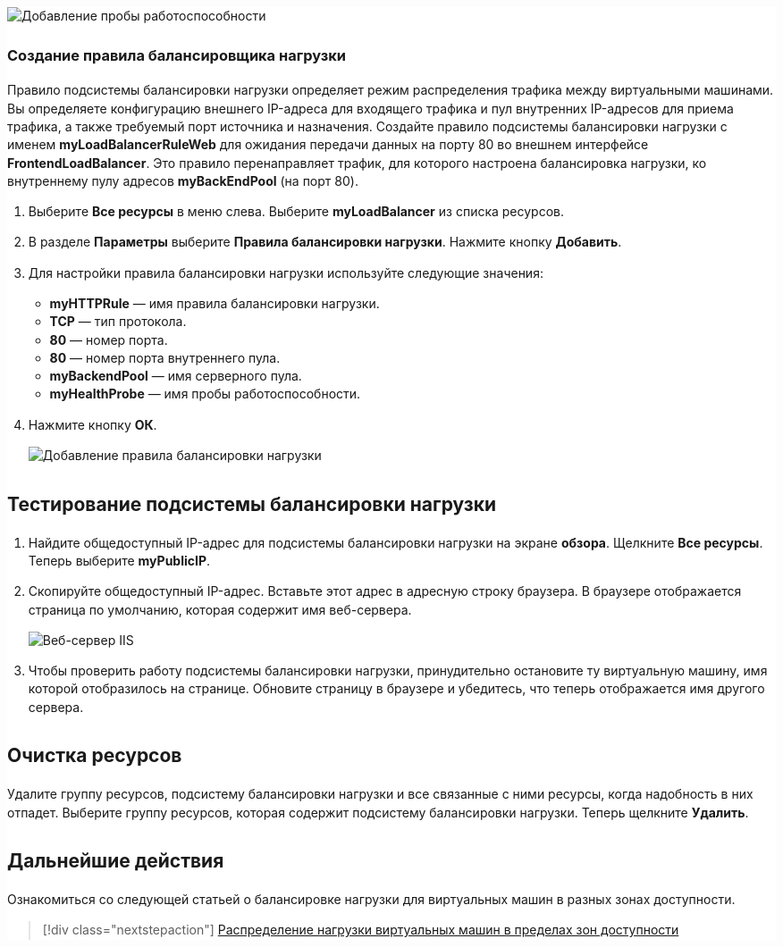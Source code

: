    ![Добавление пробы работоспособности](./media/load-balancer-standard-public-availability-zones-portal/4-load-balancer-probes.png)

### <a name="create-a-load-balancer-rule"></a>Создание правила балансировщика нагрузки

Правило подсистемы балансировки нагрузки определяет режим распределения трафика между виртуальными машинами. Вы определяете конфигурацию внешнего IP-адреса для входящего трафика и пул внутренних IP-адресов для приема трафика, а также требуемый порт источника и назначения. Создайте правило подсистемы балансировки нагрузки с именем **myLoadBalancerRuleWeb** для ожидания передачи данных на порту 80 во внешнем интерфейсе **FrontendLoadBalancer**. Это правило перенаправляет трафик, для которого настроена балансировка нагрузки, ко внутреннему пулу адресов **myBackEndPool** (на порт 80). 

1. Выберите **Все ресурсы** в меню слева. Выберите **myLoadBalancer** из списка ресурсов.
2. В разделе **Параметры** выберите **Правила балансировки нагрузки**. Нажмите кнопку **Добавить**.
3. Для настройки правила балансировки нагрузки используйте следующие значения:
    - **myHTTPRule** — имя правила балансировки нагрузки.
    - **TCP** — тип протокола.
    - **80** — номер порта.
    - **80** — номер порта внутреннего пула.
    - **myBackendPool** — имя серверного пула.
    - **myHealthProbe** — имя пробы работоспособности.
4. Нажмите кнопку **ОК**.
    
    ![Добавление правила балансировки нагрузки](./media/tutorial-load-balancer-standard-zonal-portal/load-balancing-rule.png)

## <a name="test-the-load-balancer"></a>Тестирование подсистемы балансировки нагрузки
1. Найдите общедоступный IP-адрес для подсистемы балансировки нагрузки на экране **обзора**. Щелкните **Все ресурсы**. Теперь выберите **myPublicIP**. 

2. Скопируйте общедоступный IP-адрес. Вставьте этот адрес в адресную строку браузера. В браузере отображается страница по умолчанию, которая содержит имя веб-сервера.

      ![Веб-сервер IIS](./media/tutorial-load-balancer-standard-zonal-portal/load-balancer-test.png)
3. Чтобы проверить работу подсистемы балансировки нагрузки, принудительно остановите ту виртуальную машину, имя которой отобразилось на странице. Обновите страницу в браузере и убедитесь, что теперь отображается имя другого сервера.

## <a name="clean-up-resources"></a>Очистка ресурсов

Удалите группу ресурсов, подсистему балансировки нагрузки и все связанные с ними ресурсы, когда надобность в них отпадет. Выберите группу ресурсов, которая содержит подсистему балансировки нагрузки. Теперь щелкните **Удалить**.

## <a name="next-steps"></a>Дальнейшие действия

Ознакомиться со следующей статьей о балансировке нагрузки для виртуальных машин в разных зонах доступности.
> [!div class="nextstepaction"]
> [Распределение нагрузки виртуальных машин в пределах зон доступности](tutorial-load-balancer-standard-public-zone-redundant-portal.md)